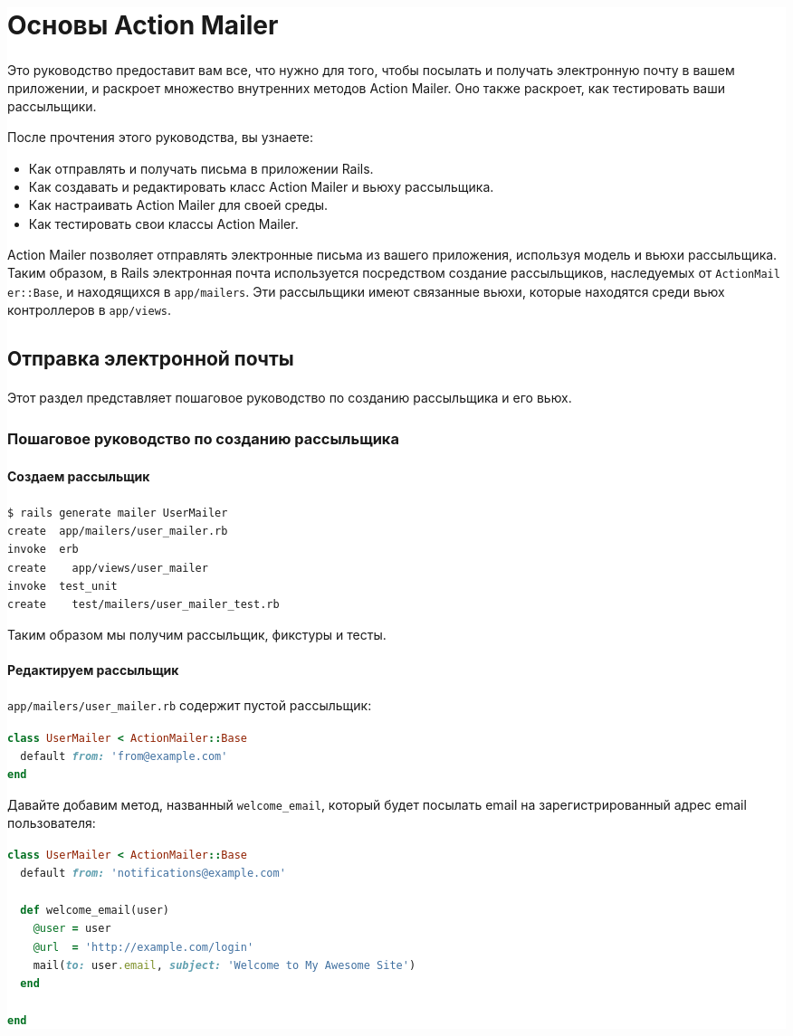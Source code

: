 Основы Action Mailer
====================

Это руководство предоставит вам все, что нужно для того, чтобы посылать и получать электронную почту в вашем приложении, и раскроет множество внутренних методов Action Mailer. Оно также раскроет, как тестировать ваши рассыльщики.

После прочтения этого руководства, вы узнаете:

* Как отправлять и получать письма в приложении Rails.
* Как создавать и редактировать класс Action Mailer и вьюху рассыльщика.
* Как настраивать Action Mailer для своей среды.
* Как тестировать свои классы Action Mailer.

Action Mailer позволяет отправлять электронные письма из вашего приложения, используя модель и вьюхи рассыльщика. Таким образом, в Rails электронная почта используется посредством создание рассыльщиков, наследуемых от `ActionMailer::Base`, и находящихся в `app/mailers`. Эти рассыльщики имеют связанные вьюхи, которые находятся среди вьюх контроллеров в `app/views`.

Отправка электронной почты
--------------------------

Этот раздел представляет пошаговое руководство по созданию рассыльщика и его вьюх.

### Пошаговое руководство по созданию рассыльщика

#### Создаем рассыльщик

```bash
$ rails generate mailer UserMailer
create  app/mailers/user_mailer.rb
invoke  erb
create    app/views/user_mailer
invoke  test_unit
create    test/mailers/user_mailer_test.rb
```

Таким образом мы получим рассыльщик, фикстуры и тесты.

#### Редактируем рассыльщик

`app/mailers/user_mailer.rb` содержит пустой рассыльщик:

```ruby
class UserMailer < ActionMailer::Base
  default from: 'from@example.com'
end
```

Давайте добавим метод, названный `welcome_email`, который будет посылать email на зарегистрированный адрес email пользователя:

```ruby
class UserMailer < ActionMailer::Base
  default from: 'notifications@example.com'

  def welcome_email(user)
    @user = user
    @url  = 'http://example.com/login'
    mail(to: user.email, subject: 'Welcome to My Awesome Site')
  end

end
```
